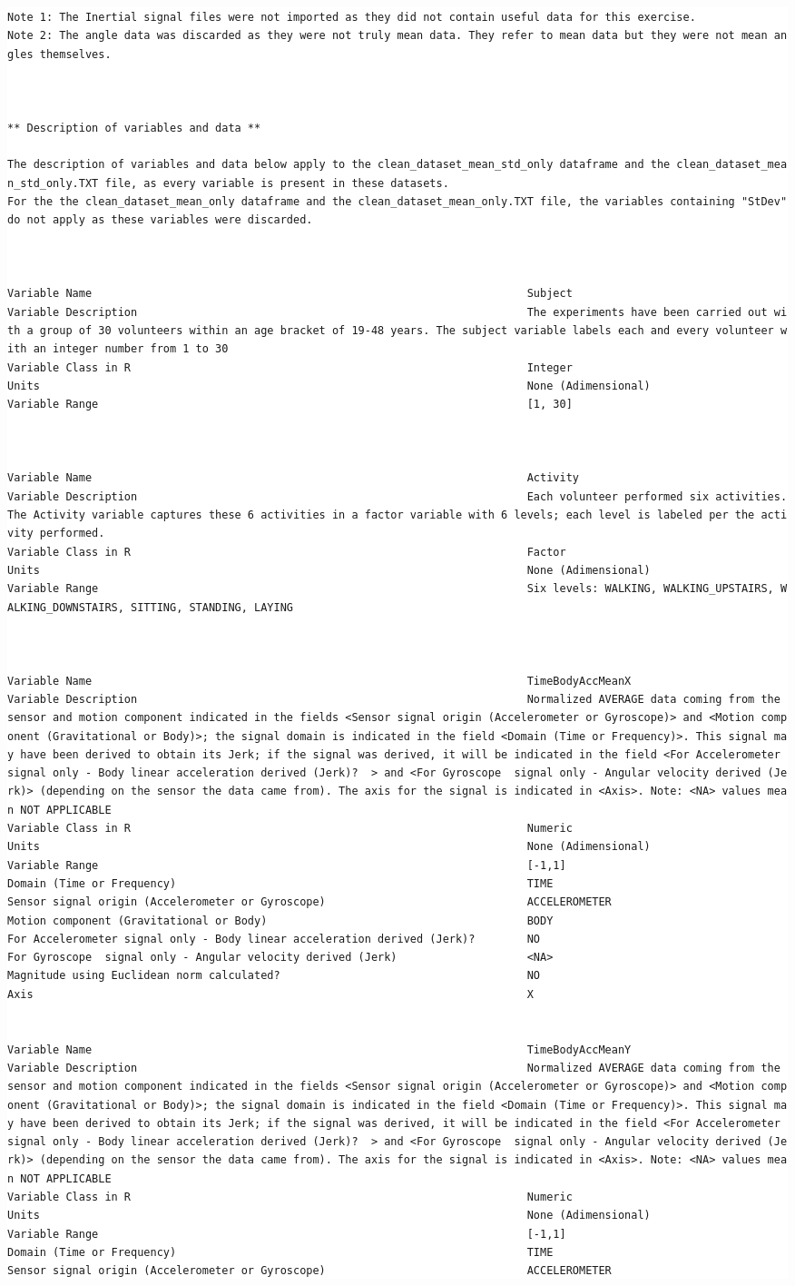 	Note 1: The Inertial signal files were not imported as they did not contain useful data for this exercise.
	Note 2: The angle data was discarded as they were not truly mean data. They refer to mean data but they were not mean angles themselves.  		
			
		

	** Description of variables and data **

	The description of variables and data below apply to the clean_dataset_mean_std_only dataframe and the clean_dataset_mean_std_only.TXT file, as every variable is present in these datasets.
	For the the clean_dataset_mean_only dataframe and the clean_dataset_mean_only.TXT file, the variables containing "StDev" do not apply as these variables were discarded.  



	Variable Name																	Subject
	Variable Description															The experiments have been carried out with a group of 30 volunteers within an age bracket of 19-48 years. The subject variable labels each and every volunteer with an integer number from 1 to 30
	Variable Class in R																Integer
	Units																			None (Adimensional)
	Variable Range																	[1, 30]



	Variable Name																	Activity
	Variable Description															Each volunteer performed six activities. The Activity variable captures these 6 activities in a factor variable with 6 levels; each level is labeled per the activity performed.
	Variable Class in R																Factor
	Units																			None (Adimensional)
	Variable Range																	Six levels: WALKING, WALKING_UPSTAIRS, WALKING_DOWNSTAIRS, SITTING, STANDING, LAYING



	Variable Name																	TimeBodyAccMeanX
	Variable Description															Normalized AVERAGE data coming from the sensor and motion component indicated in the fields <Sensor signal origin (Accelerometer or Gyroscope)> and <Motion component (Gravitational or Body)>; the signal domain is indicated in the field <Domain (Time or Frequency)>. This signal may have been derived to obtain its Jerk; if the signal was derived, it will be indicated in the field <For Accelerometer signal only - Body linear acceleration derived (Jerk)?	> and <For Gyroscope  signal only - Angular velocity derived (Jerk)> (depending on the sensor the data came from). The axis for the signal is indicated in <Axis>. Note: <NA> values mean NOT APPLICABLE
	Variable Class in R																Numeric
	Units																			None (Adimensional)
	Variable Range																	[-1,1]
	Domain (Time or Frequency)														TIME
	Sensor signal origin (Accelerometer or Gyroscope)								ACCELEROMETER
	Motion component (Gravitational or Body)										BODY
	For Accelerometer signal only - Body linear acceleration derived (Jerk)?		NO
	For Gyroscope  signal only - Angular velocity derived (Jerk)					<NA>
	Magnitude using Euclidean norm calculated?										NO
	Axis																			X


	Variable Name																	TimeBodyAccMeanY
	Variable Description															Normalized AVERAGE data coming from the sensor and motion component indicated in the fields <Sensor signal origin (Accelerometer or Gyroscope)> and <Motion component (Gravitational or Body)>; the signal domain is indicated in the field <Domain (Time or Frequency)>. This signal may have been derived to obtain its Jerk; if the signal was derived, it will be indicated in the field <For Accelerometer signal only - Body linear acceleration derived (Jerk)?	> and <For Gyroscope  signal only - Angular velocity derived (Jerk)> (depending on the sensor the data came from). The axis for the signal is indicated in <Axis>. Note: <NA> values mean NOT APPLICABLE
	Variable Class in R																Numeric
	Units																			None (Adimensional)
	Variable Range																	[-1,1]
	Domain (Time or Frequency)														TIME
	Sensor signal origin (Accelerometer or Gyroscope)								ACCELEROMETER